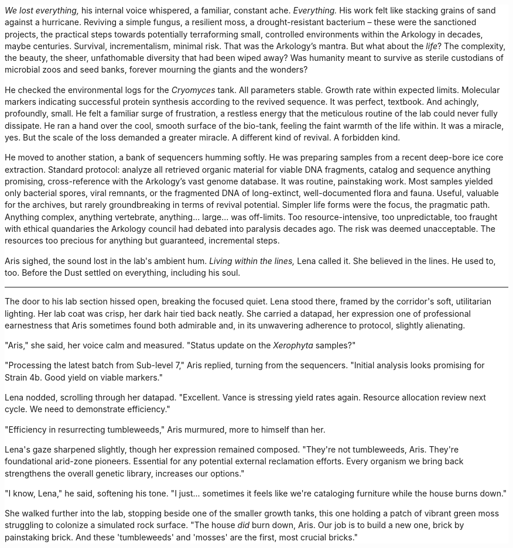 *We lost everything,* his internal voice whispered, a familiar, constant ache. *Everything.* His work felt like stacking grains of sand against a hurricane. Reviving a simple fungus, a resilient moss, a drought-resistant bacterium – these were the sanctioned projects, the practical steps towards potentially terraforming small, controlled environments within the Arkology in decades, maybe centuries. Survival, incrementalism, minimal risk. That was the Arkology’s mantra. But what about the *life*? The complexity, the beauty, the sheer, unfathomable diversity that had been wiped away? Was humanity meant to survive as sterile custodians of microbial zoos and seed banks, forever mourning the giants and the wonders?

He checked the environmental logs for the *Cryomyces* tank. All parameters stable. Growth rate within expected limits. Molecular markers indicating successful protein synthesis according to the revived sequence. It was perfect, textbook. And achingly, profoundly, small. He felt a familiar surge of frustration, a restless energy that the meticulous routine of the lab could never fully dissipate. He ran a hand over the cool, smooth surface of the bio-tank, feeling the faint warmth of the life within. It was a miracle, yes. But the scale of the loss demanded a greater miracle. A different kind of revival. A forbidden kind.

He moved to another station, a bank of sequencers humming softly. He was preparing samples from a recent deep-bore ice core extraction. Standard protocol: analyze all retrieved organic material for viable DNA fragments, catalog and sequence anything promising, cross-reference with the Arkology’s vast genome database. It was routine, painstaking work. Most samples yielded only bacterial spores, viral remnants, or the fragmented DNA of long-extinct, well-documented flora and fauna. Useful, valuable for the archives, but rarely groundbreaking in terms of revival potential. Simpler life forms were the focus, the pragmatic path. Anything complex, anything vertebrate, anything... large... was off-limits. Too resource-intensive, too unpredictable, too fraught with ethical quandaries the Arkology council had debated into paralysis decades ago. The risk was deemed unacceptable. The resources too precious for anything but guaranteed, incremental steps.

Aris sighed, the sound lost in the lab's ambient hum. *Living within the lines,* Lena called it. She believed in the lines. He used to, too. Before the Dust settled on everything, including his soul.

***

The door to his lab section hissed open, breaking the focused quiet. Lena stood there, framed by the corridor's soft, utilitarian lighting. Her lab coat was crisp, her dark hair tied back neatly. She carried a datapad, her expression one of professional earnestness that Aris sometimes found both admirable and, in its unwavering adherence to protocol, slightly alienating.

"Aris," she said, her voice calm and measured. "Status update on the *Xerophyta* samples?"

"Processing the latest batch from Sub-level 7," Aris replied, turning from the sequencers. "Initial analysis looks promising for Strain 4b. Good yield on viable markers."

Lena nodded, scrolling through her datapad. "Excellent. Vance is stressing yield rates again. Resource allocation review next cycle. We need to demonstrate efficiency."

"Efficiency in resurrecting tumbleweeds," Aris murmured, more to himself than her.

Lena's gaze sharpened slightly, though her expression remained composed. "They're not tumbleweeds, Aris. They're foundational arid-zone pioneers. Essential for any potential external reclamation efforts. Every organism we bring back strengthens the overall genetic library, increases our options."

"I know, Lena," he said, softening his tone. "I just... sometimes it feels like we're cataloging furniture while the house burns down."

She walked further into the lab, stopping beside one of the smaller growth tanks, this one holding a patch of vibrant green moss struggling to colonize a simulated rock surface. "The house *did* burn down, Aris. Our job is to build a new one, brick by painstaking brick. And these 'tumbleweeds' and 'mosses' are the first, most crucial bricks."
